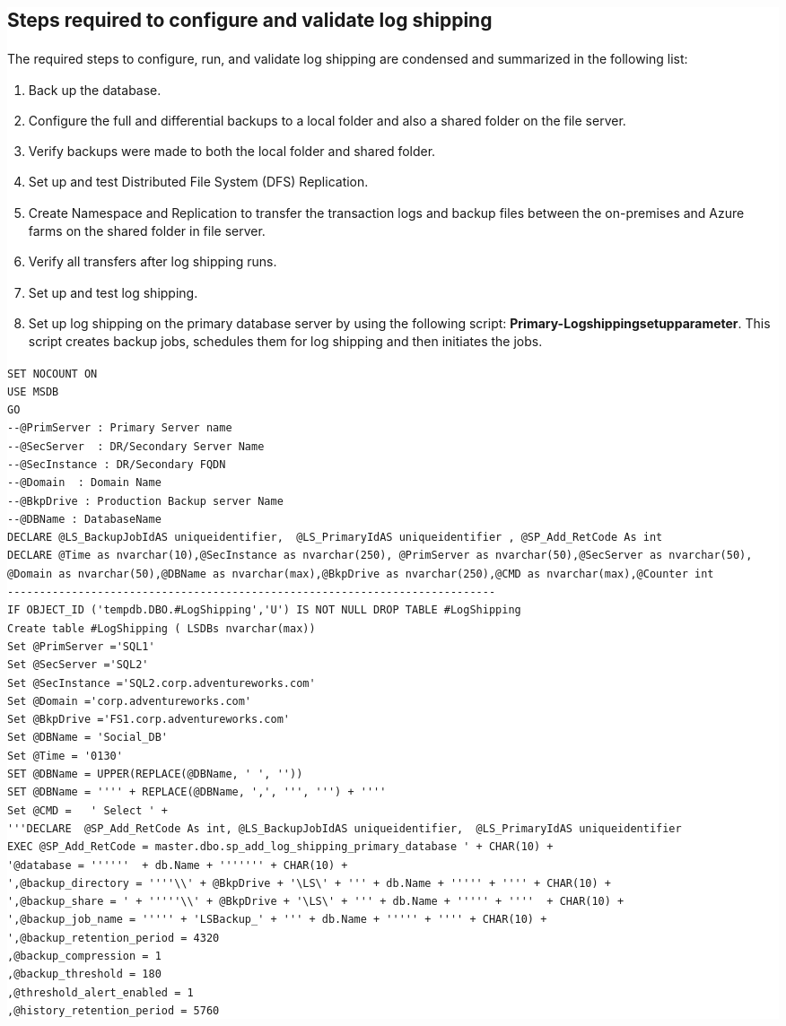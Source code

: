 ## Steps required to configure and validate log shipping
<a name="Config"> </a>

The required steps to configure, run, and validate log shipping are condensed and summarized in the following list:
  
1. Back up the database. 
    
1. Configure the full and differential backups to a local folder and also a shared folder on the file server.
    
2. Verify backups were made to both the local folder and shared folder.
    
2. Set up and test Distributed File System (DFS) Replication.
    
1. Create Namespace and Replication to transfer the transaction logs and backup files between the on-premises and Azure farms on the shared folder in file server.
    
2. Verify all transfers after log shipping runs.
    
3. Set up and test log shipping.
    
1. Set up log shipping on the primary database server by using the following script: **Primary-Logshippingsetupparameter**. This script creates backup jobs, schedules them for log shipping and then initiates the jobs. 
    
  ```
  SET NOCOUNT ON
  USE MSDB
  GO
  --@PrimServer : Primary Server name
  --@SecServer  : DR/Secondary Server Name
  --@SecInstance : DR/Secondary FQDN
  --@Domain  : Domain Name
  --@BkpDrive : Production Backup server Name
  --@DBName : DatabaseName
  DECLARE @LS_BackupJobIdAS uniqueidentifier,  @LS_PrimaryIdAS uniqueidentifier , @SP_Add_RetCode As int 
  DECLARE @Time as nvarchar(10),@SecInstance as nvarchar(250), @PrimServer as nvarchar(50),@SecServer as nvarchar(50),
  @Domain as nvarchar(50),@DBName as nvarchar(max),@BkpDrive as nvarchar(250),@CMD as nvarchar(max),@Counter int
  ----------------------------------------------------------------------------
  IF OBJECT_ID ('tempdb.DBO.#LogShipping','U') IS NOT NULL DROP TABLE #LogShipping
  Create table #LogShipping ( LSDBs nvarchar(max))
  Set @PrimServer ='SQL1'
  Set @SecServer ='SQL2'
  Set @SecInstance ='SQL2.corp.adventureworks.com'
  Set @Domain ='corp.adventureworks.com'
  Set @BkpDrive ='FS1.corp.adventureworks.com'
  Set @DBName = 'Social_DB'
  Set @Time = '0130'
  SET @DBName = UPPER(REPLACE(@DBName, ' ', ''))
  SET @DBName = '''' + REPLACE(@DBName, ',', ''', ''') + ''''
  Set @CMD =   ' Select ' +
  '''DECLARE  @SP_Add_RetCode As int, @LS_BackupJobIdAS uniqueidentifier,  @LS_PrimaryIdAS uniqueidentifier
  EXEC @SP_Add_RetCode = master.dbo.sp_add_log_shipping_primary_database ' + CHAR(10) +
  '@database = ''''''  + db.Name + ''''''' + CHAR(10) +
  ',@backup_directory = ''''\\' + @BkpDrive + '\LS\' + ''' + db.Name + ''''' + '''' + CHAR(10) +
  ',@backup_share = ' + '''''\\' + @BkpDrive + '\LS\' + ''' + db.Name + ''''' + ''''  + CHAR(10) +
  ',@backup_job_name = ''''' + 'LSBackup_' + ''' + db.Name + ''''' + '''' + CHAR(10) +
  ',@backup_retention_period = 4320
  ,@backup_compression = 1
  ,@backup_threshold = 180 
  ,@threshold_alert_enabled = 1
  ,@history_retention_period = 5760 
  ```